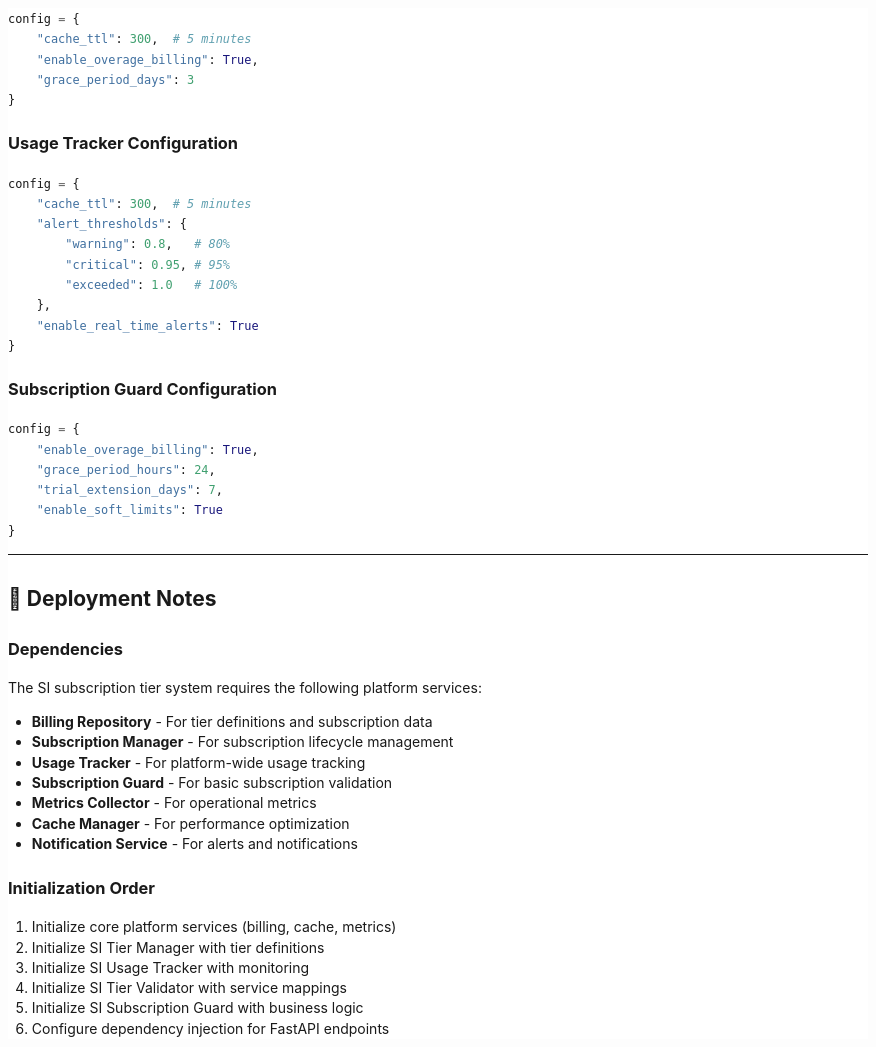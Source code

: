 ```python
config = {
    "cache_ttl": 300,  # 5 minutes
    "enable_overage_billing": True,
    "grace_period_days": 3
}
```

### Usage Tracker Configuration

```python
config = {
    "cache_ttl": 300,  # 5 minutes
    "alert_thresholds": {
        "warning": 0.8,   # 80%
        "critical": 0.95, # 95%
        "exceeded": 1.0   # 100%
    },
    "enable_real_time_alerts": True
}
```

### Subscription Guard Configuration

```python
config = {
    "enable_overage_billing": True,
    "grace_period_hours": 24,
    "trial_extension_days": 7,
    "enable_soft_limits": True
}
```

---

## 🚀 Deployment Notes

### Dependencies

The SI subscription tier system requires the following platform services:

- **Billing Repository** - For tier definitions and subscription data
- **Subscription Manager** - For subscription lifecycle management  
- **Usage Tracker** - For platform-wide usage tracking
- **Subscription Guard** - For basic subscription validation
- **Metrics Collector** - For operational metrics
- **Cache Manager** - For performance optimization
- **Notification Service** - For alerts and notifications

### Initialization Order

1. Initialize core platform services (billing, cache, metrics)
2. Initialize SI Tier Manager with tier definitions
3. Initialize SI Usage Tracker with monitoring
4. Initialize SI Tier Validator with service mappings
5. Initialize SI Subscription Guard with business logic
6. Configure dependency injection for FastAPI endpoints
